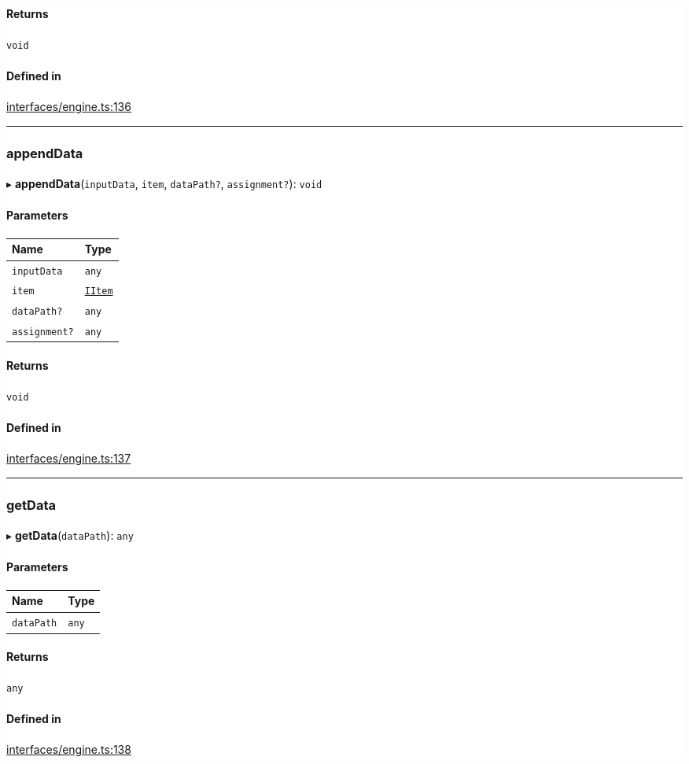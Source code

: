 #### Returns

`void`

#### Defined in

[interfaces/engine.ts:136](https://github.com/bpmnServer/bpmn-server/blob/67a073b/src/interfaces/engine.ts#L136)

___

### appendData

▸ **appendData**(`inputData`, `item`, `dataPath?`, `assignment?`): `void`

#### Parameters

| Name | Type |
| :------ | :------ |
| `inputData` | `any` |
| `item` | [`IItem`](IItem.md) |
| `dataPath?` | `any` |
| `assignment?` | `any` |

#### Returns

`void`

#### Defined in

[interfaces/engine.ts:137](https://github.com/bpmnServer/bpmn-server/blob/67a073b/src/interfaces/engine.ts#L137)

___

### getData

▸ **getData**(`dataPath`): `any`

#### Parameters

| Name | Type |
| :------ | :------ |
| `dataPath` | `any` |

#### Returns

`any`

#### Defined in

[interfaces/engine.ts:138](https://github.com/bpmnServer/bpmn-server/blob/67a073b/src/interfaces/engine.ts#L138)
